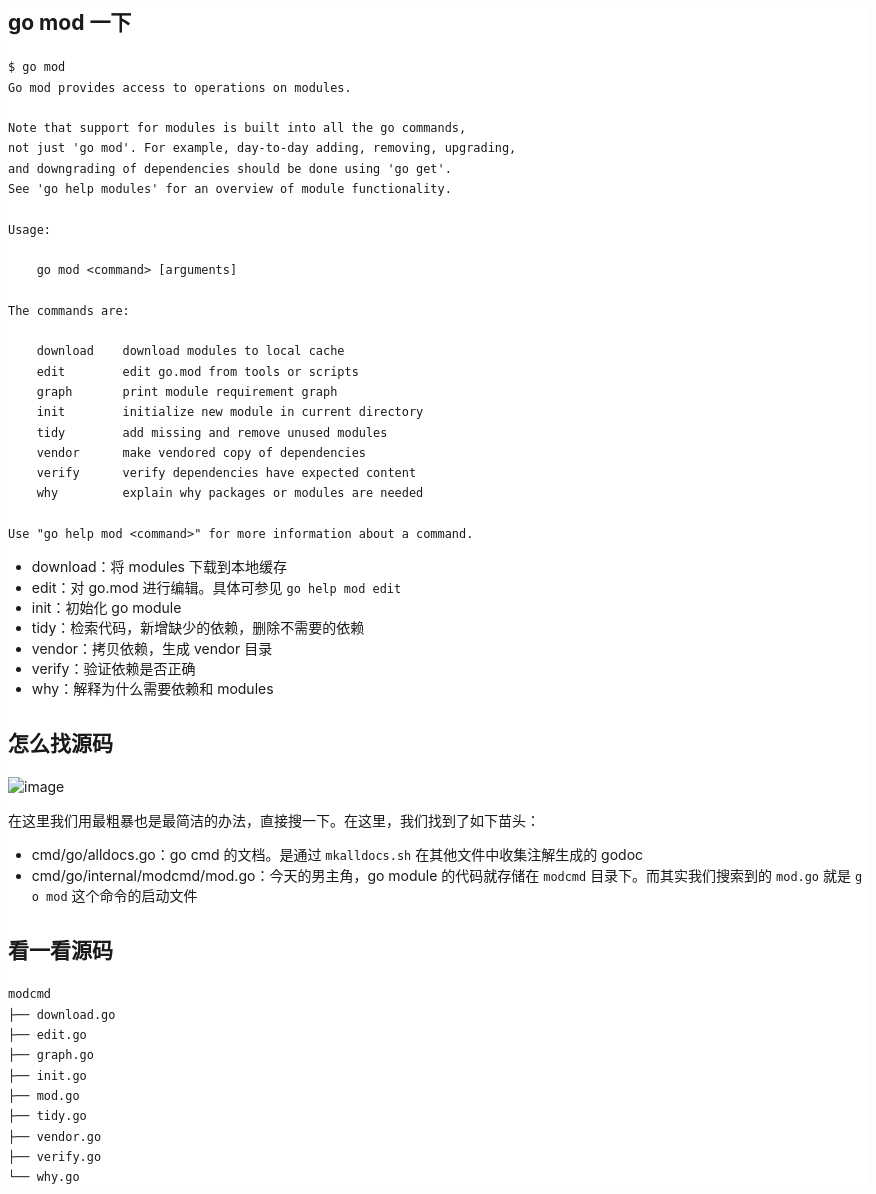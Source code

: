 ## go mod 一下

```
$ go mod
Go mod provides access to operations on modules.

Note that support for modules is built into all the go commands,
not just 'go mod'. For example, day-to-day adding, removing, upgrading,
and downgrading of dependencies should be done using 'go get'.
See 'go help modules' for an overview of module functionality.

Usage:

	go mod <command> [arguments]

The commands are:

	download    download modules to local cache
	edit        edit go.mod from tools or scripts
	graph       print module requirement graph
	init        initialize new module in current directory
	tidy        add missing and remove unused modules
	vendor      make vendored copy of dependencies
	verify      verify dependencies have expected content
	why         explain why packages or modules are needed

Use "go help mod <command>" for more information about a command.
```

- download：将 modules 下载到本地缓存
- edit：对 go.mod 进行编辑。具体可参见 `go help mod edit`
- init：初始化 go module
- tidy：检索代码，新增缺少的依赖，删除不需要的依赖
- vendor：拷贝依赖，生成 vendor 目录
- verify：验证依赖是否正确
- why：解释为什么需要依赖和 modules

## 怎么找源码

![image](https://i.imgur.com/yLaDk86.jpg)

在这里我们用最粗暴也是最简洁的办法，直接搜一下。在这里，我们找到了如下苗头：

- cmd/go/alldocs.go：go cmd 的文档。是通过 `mkalldocs.sh` 在其他文件中收集注解生成的 godoc
- cmd/go/internal/modcmd/mod.go：今天的男主角，go module 的代码就存储在 `modcmd` 目录下。而其实我们搜索到的 `mod.go` 就是 `go mod` 这个命令的启动文件

## 看一看源码

```
modcmd
├── download.go
├── edit.go
├── graph.go
├── init.go
├── mod.go
├── tidy.go
├── vendor.go
├── verify.go
└── why.go
```
